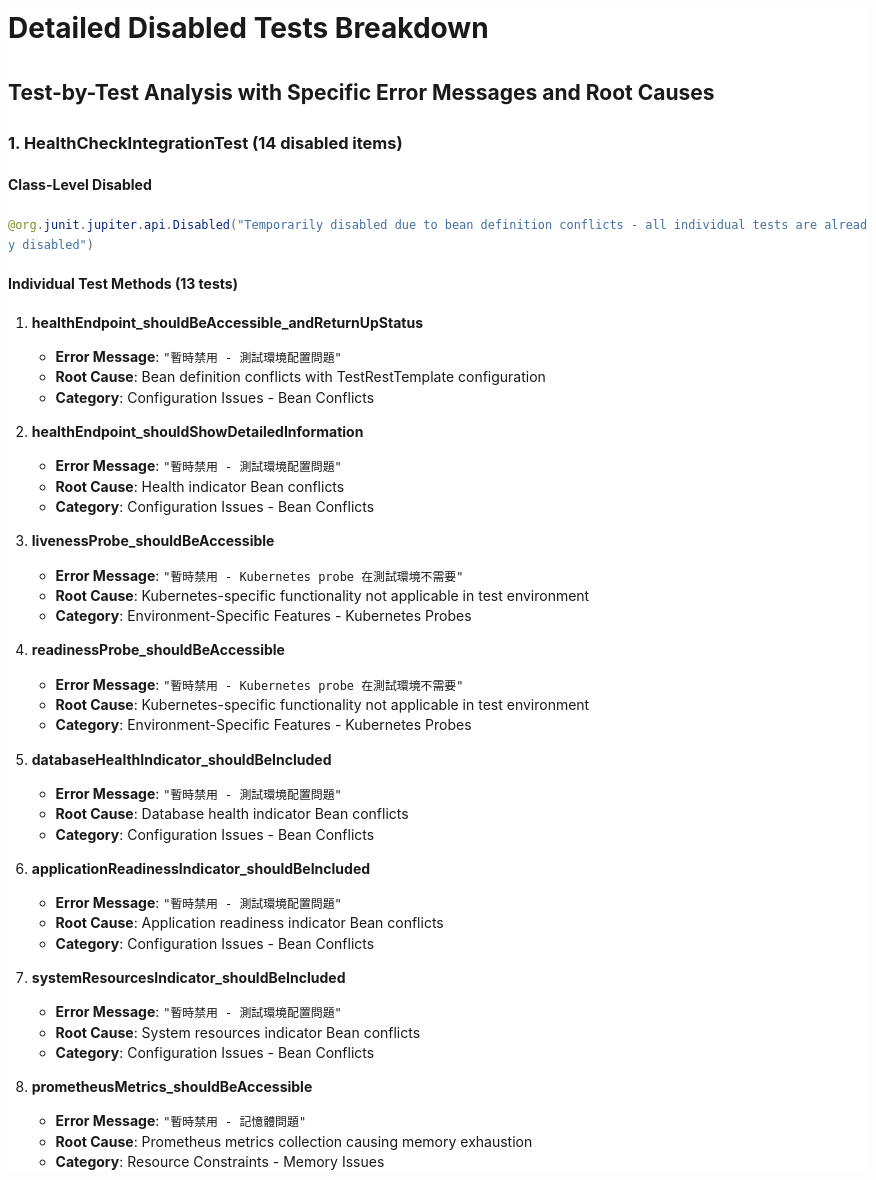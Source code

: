 # Detailed Disabled Tests Breakdown

## Test-by-Test Analysis with Specific Error Messages and Root Causes

### 1. HealthCheckIntegrationTest (14 disabled items)

#### Class-Level Disabled

```java
@org.junit.jupiter.api.Disabled("Temporarily disabled due to bean definition conflicts - all individual tests are already disabled")
```

#### Individual Test Methods (13 tests)

1. **healthEndpoint_shouldBeAccessible_andReturnUpStatus**
   - **Error Message**: `"暫時禁用 - 測試環境配置問題"`
   - **Root Cause**: Bean definition conflicts with TestRestTemplate configuration
   - **Category**: Configuration Issues - Bean Conflicts

2. **healthEndpoint_shouldShowDetailedInformation**
   - **Error Message**: `"暫時禁用 - 測試環境配置問題"`
   - **Root Cause**: Health indicator Bean conflicts
   - **Category**: Configuration Issues - Bean Conflicts

3. **livenessProbe_shouldBeAccessible**
   - **Error Message**: `"暫時禁用 - Kubernetes probe 在測試環境不需要"`
   - **Root Cause**: Kubernetes-specific functionality not applicable in test environment
   - **Category**: Environment-Specific Features - Kubernetes Probes

4. **readinessProbe_shouldBeAccessible**
   - **Error Message**: `"暫時禁用 - Kubernetes probe 在測試環境不需要"`
   - **Root Cause**: Kubernetes-specific functionality not applicable in test environment
   - **Category**: Environment-Specific Features - Kubernetes Probes

5. **databaseHealthIndicator_shouldBeIncluded**
   - **Error Message**: `"暫時禁用 - 測試環境配置問題"`
   - **Root Cause**: Database health indicator Bean conflicts
   - **Category**: Configuration Issues - Bean Conflicts

6. **applicationReadinessIndicator_shouldBeIncluded**
   - **Error Message**: `"暫時禁用 - 測試環境配置問題"`
   - **Root Cause**: Application readiness indicator Bean conflicts
   - **Category**: Configuration Issues - Bean Conflicts

7. **systemResourcesIndicator_shouldBeIncluded**
   - **Error Message**: `"暫時禁用 - 測試環境配置問題"`
   - **Root Cause**: System resources indicator Bean conflicts
   - **Category**: Configuration Issues - Bean Conflicts

8. **prometheusMetrics_shouldBeAccessible**
   - **Error Message**: `"暫時禁用 - 記憶體問題"`
   - **Root Cause**: Prometheus metrics collection causing memory exhaustion
   - **Category**: Resource Constraints - Memory Issues
